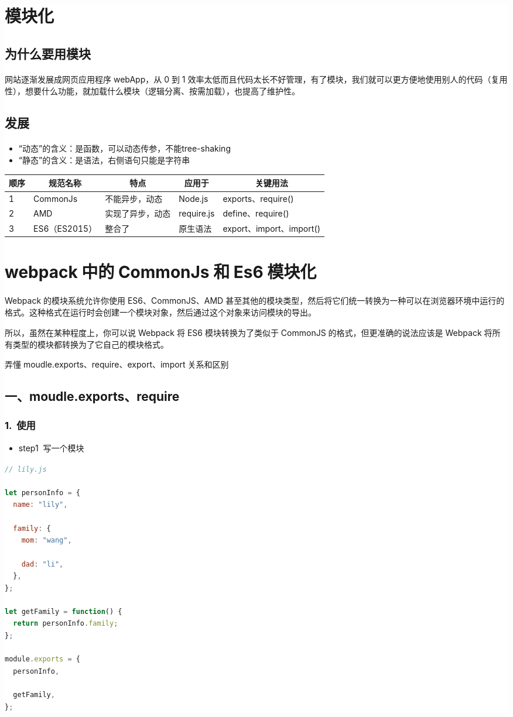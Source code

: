 
# 模块化

## 为什么要用模块

网站逐渐发展成网页应用程序 webApp，从 0 到 1 效率太低而且代码太长不好管理，有了模块，我们就可以更方便地使用别人的代码（复用性），想要什么功能，就加载什么模块（逻辑分离、按需加载），也提高了维护性。

## 发展

- “动态”的含义：是函数，可以动态传参，不能tree-shaking
- “静态”的含义：是语法，右侧语句只能是字符串

| 顺序 | 规范名称 | 特点       | 应用于   | 关键用法                 |
| ---- | -------- | ---------- | ---------- | ------------------------ |
| 1    | CommonJs | 不能异步，动态   | Node.js           | exports、require()         |
| 2    | AMD      | 实现了异步，动态 | require.js | define、require()          |
| 3    | ES6（ES2015） | 整合了     | 原生语法   | export、import、import() |

# webpack 中的 CommonJs 和 Es6 模块化
Webpack 的模块系统允许你使用 ES6、CommonJS、AMD 甚至其他的模块类型，然后将它们统一转换为一种可以在浏览器环境中运行的格式。这种格式在运行时会创建一个模块对象，然后通过这个对象来访问模块的导出。  

所以，虽然在某种程度上，你可以说 Webpack 将 ES6 模块转换为了类似于 CommonJS 的格式，但更准确的说法应该是 Webpack 将所有类型的模块都转换为了它自己的模块格式。   

弄懂 moudle.exports、require、export、import 关系和区别

## 一、moudle.exports、require

### 1.  使用

- step1  写一个模块

```js
// lily.js

let personInfo = {
  name: "lily",

  family: {
    mom: "wang",

    dad: "li",
  },
};

let getFamily = function() {
  return personInfo.family;
};

module.exports = {
  personInfo,

  getFamily,
};
```

